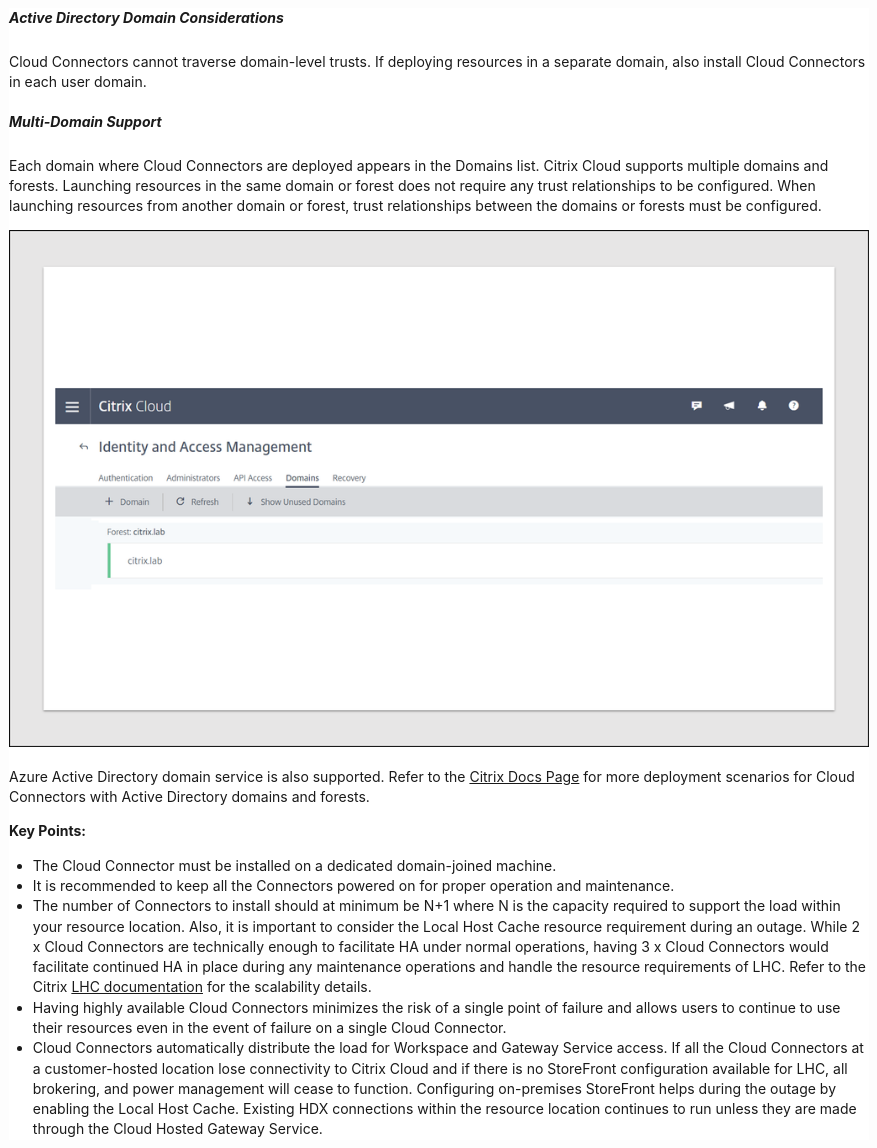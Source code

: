 ##### Active Directory Domain Considerations

Cloud Connectors cannot traverse domain-level trusts. If deploying resources in a separate domain, also install Cloud Connectors in each user domain.

##### Multi-Domain Support

Each domain where Cloud Connectors are deployed appears in the Domains list. Citrix Cloud supports multiple domains and forests. Launching resources in the same domain or forest does not require any trust relationships to be configured. When launching resources from another domain or forest, trust relationships between the domains or forests must be configured.

[![cloud-migration-strategies-Image-8](/en-us/tech-zone/build/media/deployment-guides_cvads-migration_008.png)](/en-us/tech-zone/build/media/deployment-guides_cvads-migration_008.png)

Azure Active Directory domain service is also supported. Refer to the [Citrix Docs Page](/en-us/citrix-cloud/citrix-cloud-resource-locations/citrix-cloud-connector/technical-details.html#deployment-scenarios-for-cloud-connectors-in-active-directory) for more deployment scenarios for Cloud Connectors with Active Directory domains and forests.

**Key Points:**

*  The Cloud Connector must be installed on a dedicated domain-joined machine.
*  It is recommended to keep all the Connectors powered on for proper operation and maintenance.
*  The number of Connectors to install should at minimum be N+1 where N is the capacity required to support the load within your resource location. Also, it is important to consider the Local Host Cache resource requirement during an outage. While 2 x Cloud Connectors are technically enough to facilitate HA under normal operations, having 3 x Cloud Connectors would facilitate continued HA in place during any maintenance operations and handle the resource requirements of LHC. Refer to the Citrix [LHC documentation](/en-us/citrix-virtual-apps-desktops-service/manage-deployment/local-host-cache.html) for the scalability details.
*  Having highly available Cloud Connectors minimizes the risk of a single point of failure and allows users to continue to use their resources even in the event of failure on a single Cloud Connector.
*  Cloud Connectors automatically distribute the load for Workspace and Gateway Service access. If all the Cloud Connectors at a customer-hosted location lose connectivity to Citrix Cloud and if there is no StoreFront configuration available for LHC, all brokering, and power management will cease to function. Configuring on-premises StoreFront helps during the outage by enabling the Local Host Cache. Existing HDX connections within the resource location continues to run unless they are made through the Cloud Hosted Gateway Service.